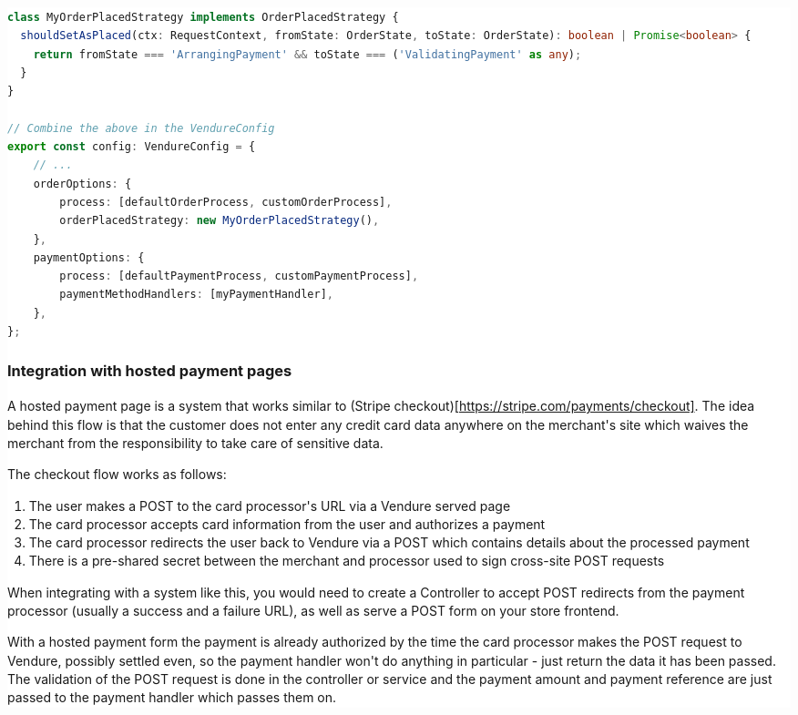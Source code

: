 ```ts
class MyOrderPlacedStrategy implements OrderPlacedStrategy {
  shouldSetAsPlaced(ctx: RequestContext, fromState: OrderState, toState: OrderState): boolean | Promise<boolean> {
    return fromState === 'ArrangingPayment' && toState === ('ValidatingPayment' as any);
  }
}

// Combine the above in the VendureConfig
export const config: VendureConfig = {
    // ...
    orderOptions: {
        process: [defaultOrderProcess, customOrderProcess],
        orderPlacedStrategy: new MyOrderPlacedStrategy(),
    },
    paymentOptions: {
        process: [defaultPaymentProcess, customPaymentProcess],
        paymentMethodHandlers: [myPaymentHandler],
    },
};
```

### Integration with hosted payment pages

A hosted payment page is a system that works similar to (Stripe checkout)[https://stripe.com/payments/checkout]. The idea behind this flow is that the customer does not enter any credit card data anywhere on the merchant's site which waives the merchant from the responsibility to take care of sensitive data.

The checkout flow works as follows:

1. The user makes a POST to the card processor's URL via a Vendure served page
2. The card processor accepts card information from the user and authorizes a payment
3. The card processor redirects the user back to Vendure via a POST which contains details about the processed payment
4. There is a pre-shared secret between the merchant and processor used to sign cross-site POST requests

When integrating with a system like this, you would need to create a Controller to accept POST redirects from the payment processor (usually a success and a failure URL), as well as serve a POST form on your store frontend.

With a hosted payment form the payment is already authorized by the time the card processor makes the POST request to Vendure, possibly settled even, so the payment handler won't do anything in particular - just return the data it has been passed. The validation of the POST request is done in the controller or service and the payment amount and payment reference are just passed to the payment handler which passes them on.
